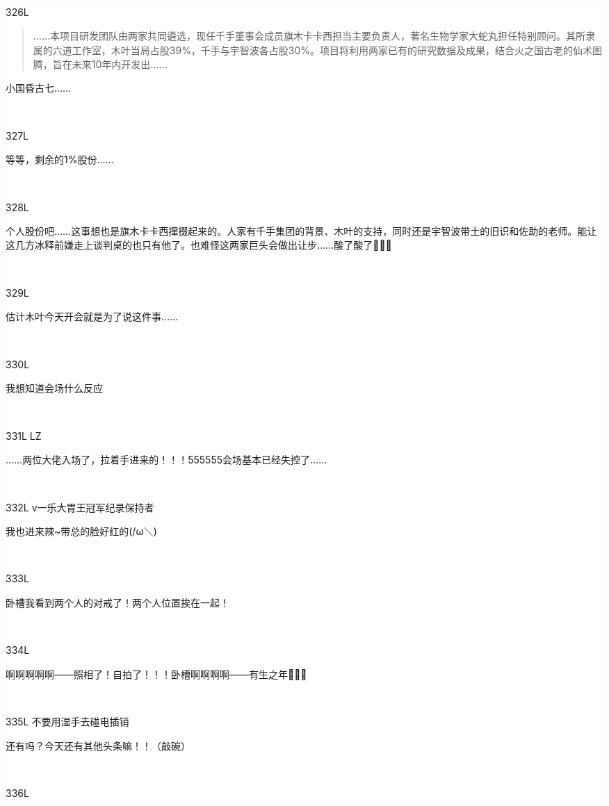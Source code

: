 326L 

> ……本项目研发团队由两家共同遴选，现任千手董事会成员旗木卡卡西担当主要负责人，著名生物学家大蛇丸担任特别顾问。其所隶属的六道工作室，木叶当局占股39%，千手与宇智波各占股30%。项目将利用两家已有的研究数据及成果，结合火之国古老的仙术图腾，旨在未来10年内开发出……

小国昏古七……

 <br/>

327L 

等等，剩余的1%股份……

 <br/>

328L 

个人股份吧……这事想也是旗木卡卡西撺掇起来的。人家有千手集团的背景、木叶的支持，同时还是宇智波带土的旧识和佐助的老师。能让这几方冰释前嫌走上谈判桌的也只有他了。也难怪这两家巨头会做出让步……酸了酸了🍋🍋🍋

 <br/>

329L 

估计木叶今天开会就是为了说这件事……

 <br/>

330L 

我想知道会场什么反应

 <br/>

331L LZ

……两位大佬入场了，拉着手进来的！！！555555会场基本已经失控了……

 <br/>

332L v一乐大胃王冠军纪录保持者

我也进来辣~带总的脸好红的(/ω＼)

 <br/>

333L 

卧槽我看到两个人的对戒了！两个人位置挨在一起！

 <br/>

334L 

啊啊啊啊啊——照相了！自拍了！！！卧槽啊啊啊啊——有生之年🎉🎉🎉

 <br/>

335L 不要用湿手去碰电插销

还有吗？今天还有其他头条嘛！！（敲碗）

 <br/>

336L 
